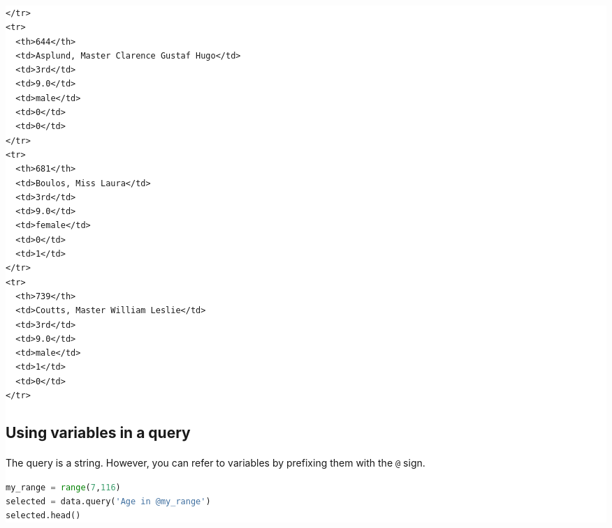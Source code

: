     </tr>
    <tr>
      <th>644</th>
      <td>Asplund, Master Clarence Gustaf Hugo</td>
      <td>3rd</td>
      <td>9.0</td>
      <td>male</td>
      <td>0</td>
      <td>0</td>
    </tr>
    <tr>
      <th>681</th>
      <td>Boulos, Miss Laura</td>
      <td>3rd</td>
      <td>9.0</td>
      <td>female</td>
      <td>0</td>
      <td>1</td>
    </tr>
    <tr>
      <th>739</th>
      <td>Coutts, Master William Leslie</td>
      <td>3rd</td>
      <td>9.0</td>
      <td>male</td>
      <td>1</td>
      <td>0</td>
    </tr>
  </tbody>
</table>
</div>



## Using variables in a query

The query is a string. However, you can refer to variables by prefixing them with the ```@``` sign.


```python
my_range = range(7,116)
selected = data.query('Age in @my_range')
selected.head()
```




<div>
<style scoped>
    .dataframe tbody tr th:only-of-type {
        vertical-align: middle;
    }

    .dataframe tbody tr th {
        vertical-align: top;
    }

